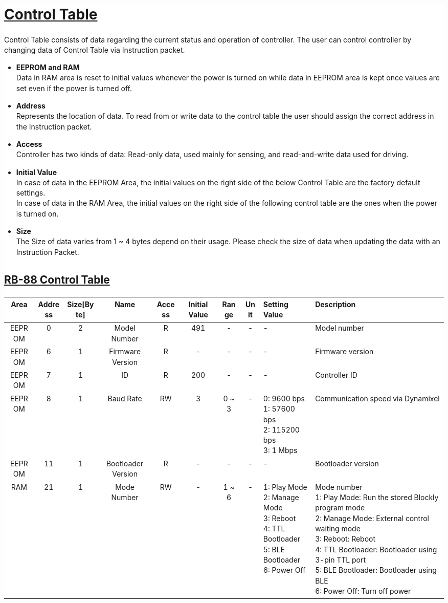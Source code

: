 # [Control Table](#control-table)

Control Table consists of data regarding the current status and operation of controller. The user can control controller by changing data of Control Table via Instruction packet.

- **EEPROM and RAM**  
  Data in RAM area is reset to initial values whenever the power is turned on while data in EEPROM area is kept once values are set even if the power is turned off.

- **Address**  
  Represents the location of data. To read from or write data to the control table the user should assign the correct address in the Instruction packet.

- **Access**  
  Controller has two kinds of data: Read-only data, used mainly for sensing, and read-and-write data used for driving.

- **Initial Value**  
  In case of data in the EEPROM Area, the initial values on the right side of the below Control Table are the factory default settings.  
  In case of data in the RAM Area, the initial values on the right side of the following control table are the ones when the power is turned on.

- **Size**  
  The Size of data varies from 1 ~ 4 bytes depend on their usage. Please check the size of data when updating the data with an Instruction Packet.


## [RB-88 Control Table](#rb-88-control-table)

| Area   | Address | Size\[Byte\] |       Name       | Access | Initial Value |      Range       |   Unit   | Setting Value                                                                                                                                                                                            | Description                                                                                                                                                                                                                                            |
|:------:|:-------:|:------------:|:----------------:|:------:|:-------------:|:----------------:|:--------:|:---------------------------------------------------------------------------------------------------------------------------------------------------------------------------------------------------------|:------------------------------------------------------------------------------------------------------------------------------------------------------------------------------------------------------------------------------------------------------|
| EEPROM |    0    |      2       |   Model Number   |   R    |      491      |        \-        |    \-    | \-                                                                                                                                                                                                       | Model number                                                                                                                                                                                                                                             |
| EEPROM |    6    |      1       | Firmware Version |   R    |      \-       |        \-        |    \-    | \-                                                                                                                                                                                                       | Firmware version                                                                                                                                                                                                                                             |
| EEPROM |    7    |      1       |       ID       |   R    |      200      |        \-        |    \-    | \-                                                                                                                                                                                                         | Controller ID                                                                                                                                                                                                                                             |
| EEPROM |    8    |      1       |    Baud Rate    |   RW   |      3       |      0 ~ 3       |    \-    | 0: 9600 bps<br>1: 57600 bps<br>2: 115200 bps<br>3: 1 Mbps                                                                                                                                                  | Communication speed via Dynamixel                                                                                                                                                                                                                                   |
| EEPROM |   11    |      1       | Bootloader Version |   R    |      \-       |        \-        |    \-    | \-                                                                                                                                                                                                     | Bootloader version                                                                                                                                                                                                                                             |
|  RAM   |   21    |      1       |    Mode Number   |   RW   |      \-       |      1 ~ 6       |    \-    | 1: Play Mode<br>2: Manage Mode<br>3: Reboot<br>4: TTL Bootloader<br>5: BLE Bootloader<br>6: Power Off                                                                                                    | Mode number<br>1: Play Mode: Run the stored Blockly program mode<br>2: Manage Mode: External control waiting mode<br>3: Reboot: Reboot<br>4: TTL Bootloader: Bootloader using 3-pin TTL port<br>5: BLE Bootloader: Bootloader using BLE<br>6: Power Off: Turn off power  |

[R-Block]: https://rblock.steamcup.org/?lang=en